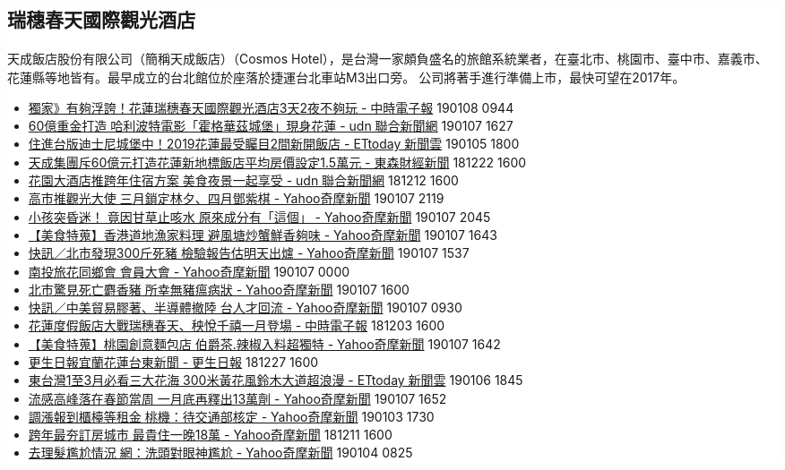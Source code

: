 ## 瑞穗春天國際觀光酒店

天成飯店股份有限公司（簡稱天成飯店）（Cosmos Hotel），是台灣一家頗負盛名的旅館系統業者，在臺北市、桃園市、臺中市、嘉義市、花蓮縣等地皆有。最早成立的台北館位於座落於捷運台北車站M3出口旁。
公司將著手進行準備上市，最快可望在2017年。
- [獨家》有夠浮誇！花蓮瑞穗春天國際觀光酒店3天2夜不夠玩 - 中時電子報](https://www.chinatimes.com/realtimenews/20190108001386-260415 "獨家》有夠浮誇！花蓮瑞穗春天國際觀光酒店3天2夜不夠玩 - 中時電子報") 190108 0944
- [60億重金打造 哈利波特電影「霍格華茲城堡」現身花蓮 - udn 聯合新聞網](https://udn.com/news/story/7328/3579413 "60億重金打造 哈利波特電影「霍格華茲城堡」現身花蓮 - udn 聯合新聞網") 190107 1627
- [住進台版迪士尼城堡中！2019花蓮最受矚目2間新開飯店 - ETtoday 新聞雲](https://travel.ettoday.net/article/1348439.htm "住進台版迪士尼城堡中！2019花蓮最受矚目2間新開飯店 - ETtoday 新聞雲") 190105 1800
- [天成集團斥60億元打造花蓮新地標飯店平均房價設定1.5萬元 - 東森財經新聞](https://fnc.ebc.net.tw/FncNews/Content/64184 "天成集團斥60億元打造花蓮新地標飯店平均房價設定1.5萬元 - 東森財經新聞") 181222 1600
- [花園大酒店推跨年住宿方案 美食夜景一起享受 - udn 聯合新聞網](https://udn.com/news/story/7156/3530721 "花園大酒店推跨年住宿方案 美食夜景一起享受 - udn 聯合新聞網") 181212 1600
- [高市推觀光大使 三月鎖定林夕、四月鄧紫棋 - Yahoo奇摩新聞](https://tw.news.yahoo.com/video/%E9%AB%98%E5%B8%82%E6%8E%A8%E8%A7%80%E5%85%89%E5%A4%A7%E4%BD%BF-%E4%B8%89%E6%9C%88%E9%8E%96%E5%AE%9A%E6%9E%97%E5%A4%95-%E5%9B%9B%E6%9C%88%E9%84%A7%E7%B4%AB%E6%A3%8B-131916300.html "高市推觀光大使 三月鎖定林夕、四月鄧紫棋 - Yahoo奇摩新聞") 190107 2119
- [小孩突昏迷！ 竟因甘草止咳水 原來成分有「這個」 - Yahoo奇摩新聞](https://tw.news.yahoo.com/video/%E5%B0%8F%E5%AD%A9%E7%AA%81%E6%98%8F%E8%BF%B7-%E7%AB%9F%E5%9B%A0%E7%94%98%E8%8D%89%E6%AD%A2%E5%92%B3%E6%B0%B4-%E5%8E%9F%E4%BE%86%E6%88%90%E5%88%86%E6%9C%89-%E9%80%99%E5%80%8B-124540309.html "小孩突昏迷！ 竟因甘草止咳水 原來成分有「這個」 - Yahoo奇摩新聞") 190107 2045
- [【美食特蒐】香港道地漁家料理 避風塘炒蟹鮮香夠味 - Yahoo奇摩新聞](https://tw.news.yahoo.com/video/%E7%BE%8E%E9%A3%9F%E7%89%B9%E8%92%90-%E9%A6%99%E6%B8%AF%E9%81%93%E5%9C%B0%E6%BC%81%E5%AE%B6%E6%96%99%E7%90%86-%E9%81%BF%E9%A2%A8%E5%A1%98%E7%82%92%E8%9F%B9%E9%AE%AE%E9%A6%99%E5%A4%A0%E5%91%B3-084300979.html "【美食特蒐】香港道地漁家料理 避風塘炒蟹鮮香夠味 - Yahoo奇摩新聞") 190107 1643
- [快訊／北市發現300斤死豬 檢驗報告估明天出爐 - Yahoo奇摩新聞](https://tw.news.yahoo.com/%E5%BF%AB%E8%A8%8A-%E5%8C%97%E5%B8%82%E7%99%BC%E7%8F%BE300%E6%96%A4%E6%AD%BB%E8%B1%AC-%E6%AA%A2%E9%A9%97%E5%A0%B1%E5%91%8A%E4%BC%B0%E6%98%8E%E5%A4%A9%E5%87%BA%E7%88%90-073749104.html "快訊／北市發現300斤死豬 檢驗報告估明天出爐 - Yahoo奇摩新聞") 190107 1537
- [南投旅花同鄉會 會員大會 - Yahoo奇摩新聞](https://tw.news.yahoo.com/%E5%8D%97%E6%8A%95%E6%97%85%E8%8A%B1%E5%90%8C%E9%84%89%E6%9C%83-%E6%9C%83%E5%93%A1%E5%A4%A7%E6%9C%83-160000503.html "南投旅花同鄉會 會員大會 - Yahoo奇摩新聞") 190107 0000
- [北市驚見死亡麝香豬 所幸無豬瘟病狀 - Yahoo奇摩新聞](https://tw.news.yahoo.com/%E5%8C%97%E5%B8%82%E9%A9%9A%E8%A6%8B%E6%AD%BB%E4%BA%A1%E9%BA%9D%E9%A6%99%E8%B1%AC-%E6%98%AF%E5%90%A6%E6%9F%93%E7%97%85%E5%BE%85%E7%A2%BA%E8%AA%8D-064045430.html "北市驚見死亡麝香豬 所幸無豬瘟病狀 - Yahoo奇摩新聞") 190107 1600
- [快訊／中美貿易膠著、半導體撤陸 台人才回流 - Yahoo奇摩新聞](https://tw.news.yahoo.com/%E5%BF%AB%E8%A8%8A-%E4%B8%AD%E7%BE%8E%E8%B2%BF%E6%98%93%E8%86%A0%E8%91%97-%E5%8D%8A%E5%B0%8E%E9%AB%94%E6%92%A4%E9%99%B8-%E5%8F%B0%E4%BA%BA%E6%89%8D%E5%9B%9E%E6%B5%81-013052322.html "快訊／中美貿易膠著、半導體撤陸 台人才回流 - Yahoo奇摩新聞") 190107 0930
- [花蓮度假飯店大戰瑞穗春天、秧悅千禧一月登場 - 中時電子報](https://www.chinatimes.com/newspapers/20181203000287-260204 "花蓮度假飯店大戰瑞穗春天、秧悅千禧一月登場 - 中時電子報") 181203 1600
- [【美食特蒐】桃園創意麵包店 伯爵茶.辣椒入料超獨特 - Yahoo奇摩新聞](https://tw.news.yahoo.com/video/%E7%BE%8E%E9%A3%9F%E7%89%B9%E8%92%90-%E6%A1%83%E5%9C%92%E5%89%B5%E6%84%8F%E9%BA%B5%E5%8C%85%E5%BA%97-%E4%BC%AF%E7%88%B5%E8%8C%B6-%E8%BE%A3%E6%A4%92%E5%85%A5%E6%96%99%E8%B6%85%E7%8D%A8%E7%89%B9-084200867.html "【美食特蒐】桃園創意麵包店 伯爵茶.辣椒入料超獨特 - Yahoo奇摩新聞") 190107 1642
- [更生日報宜蘭花蓮台東新聞 - 更生日報](http://www.ksnews.com.tw/index.php/news/contents_page/0001223033 "更生日報宜蘭花蓮台東新聞 - 更生日報") 181227 1600
- [東台灣1至3月必看三大花海 300米黃花風鈴木大道超浪漫 - ETtoday 新聞雲](https://travel.ettoday.net/article/1349591.htm "東台灣1至3月必看三大花海 300米黃花風鈴木大道超浪漫 - ETtoday 新聞雲") 190106 1845
- [流感高峰落在春節當周 一月底再釋出13萬劑 - Yahoo奇摩新聞](https://tw.news.yahoo.com/%E6%B5%81%E6%84%9F%E9%AB%98%E5%B3%B0%E8%90%BD%E5%9C%A8%E6%98%A5%E7%AF%80%E7%95%B6%E5%91%A8-%E6%9C%88%E5%BA%95%E5%86%8D%E9%87%8B%E5%87%BA13%E8%90%AC%E5%8A%91-085215674.html "流感高峰落在春節當周 一月底再釋出13萬劑 - Yahoo奇摩新聞") 190107 1652
- [調漲報到櫃檯等租金 桃機：待交通部核定 - Yahoo奇摩新聞](https://tw.news.yahoo.com/%E8%AA%BF%E6%BC%B2%E5%A0%B1%E5%88%B0%E6%AB%83%E6%AA%AF%E7%AD%89%E7%A7%9F%E9%87%91-%E6%A1%83%E6%A9%9F-%E5%BE%85%E4%BA%A4%E9%80%9A%E9%83%A8%E6%A0%B8%E5%AE%9A-093042730.html "調漲報到櫃檯等租金 桃機：待交通部核定 - Yahoo奇摩新聞") 190103 1730
- [跨年最夯訂房城市 最貴住一晚18萬 - Yahoo奇摩新聞](https://tw.news.yahoo.com/%E8%B7%A8%E5%B9%B4%E6%9C%80%E5%A4%AF%E8%A8%82%E6%88%BF%E5%9F%8E%E5%B8%82-%E6%9C%80%E8%B2%B4%E4%BD%8F-%E6%99%9A18%E8%90%AC-032555371.html "跨年最夯訂房城市 最貴住一晚18萬 - Yahoo奇摩新聞") 181211 1600
- [去理髮尷尬情況 網：洗頭對眼神尷尬 - Yahoo奇摩新聞](https://tw.news.yahoo.com/%E5%8E%BB%E7%90%86%E9%AB%AE%E5%B0%B7%E5%B0%AC%E6%83%85%E6%B3%81-%E7%B6%B2-%E6%B4%97%E9%A0%AD%E5%B0%8D%E7%9C%BC%E7%A5%9E%E5%B0%B7%E5%B0%AC-002553076.html "去理髮尷尬情況 網：洗頭對眼神尷尬 - Yahoo奇摩新聞") 190104 0825
